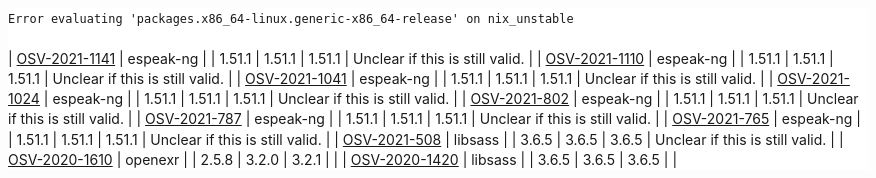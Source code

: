 ```Error evaluating 'packages.x86_64-linux.generic-x86_64-release' on nix_unstable```<br /><br />
| [OSV-2021-1141](https://osv.dev/OSV-2021-1141)                    | espeak-ng  |            | 1.51.1           | 1.51.1           | 1.51.1           | Unclear if this is still valid.                                                                                                                                                                                                                                                                                                                                                       |
| [OSV-2021-1110](https://osv.dev/OSV-2021-1110)                    | espeak-ng  |            | 1.51.1           | 1.51.1           | 1.51.1           | Unclear if this is still valid.                                                                                                                                                                                                                                                                                                                                                       |
| [OSV-2021-1041](https://osv.dev/OSV-2021-1041)                    | espeak-ng  |            | 1.51.1           | 1.51.1           | 1.51.1           | Unclear if this is still valid.                                                                                                                                                                                                                                                                                                                                                       |
| [OSV-2021-1024](https://osv.dev/OSV-2021-1024)                    | espeak-ng  |            | 1.51.1           | 1.51.1           | 1.51.1           | Unclear if this is still valid.                                                                                                                                                                                                                                                                                                                                                       |
| [OSV-2021-802](https://osv.dev/OSV-2021-802)                      | espeak-ng  |            | 1.51.1           | 1.51.1           | 1.51.1           | Unclear if this is still valid.                                                                                                                                                                                                                                                                                                                                                       |
| [OSV-2021-787](https://osv.dev/OSV-2021-787)                      | espeak-ng  |            | 1.51.1           | 1.51.1           | 1.51.1           | Unclear if this is still valid.                                                                                                                                                                                                                                                                                                                                                       |
| [OSV-2021-765](https://osv.dev/OSV-2021-765)                      | espeak-ng  |            | 1.51.1           | 1.51.1           | 1.51.1           | Unclear if this is still valid.                                                                                                                                                                                                                                                                                                                                                       |
| [OSV-2021-508](https://osv.dev/OSV-2021-508)                      | libsass    |            | 3.6.5            | 3.6.5            | 3.6.5            | Unclear if this is still valid.                                                                                                                                                                                                                                                                                                                                                       |
| [OSV-2020-1610](https://osv.dev/OSV-2020-1610)                    | openexr    |            | 2.5.8            | 3.2.0            | 3.2.1            |                                                                                                                                                                                                                                                                                                                                                                                       |
| [OSV-2020-1420](https://osv.dev/OSV-2020-1420)                    | libsass    |            | 3.6.5            | 3.6.5            | 3.6.5            |                                                                                                                                                                                                                                                                                                                                                                                       |
```